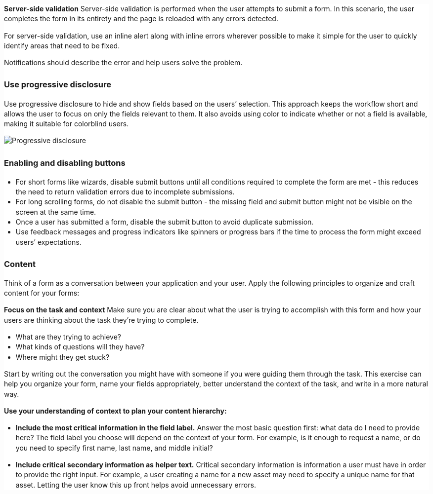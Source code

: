 **Server-side validation**
Server-side validation is performed when the user attempts to submit a form. In this scenario, the user completes the form in its entirety and the page is reloaded with any errors detected.

For server-side validation, use an inline alert along with inline errors wherever possible to make it simple for the user to quickly identify areas that need to be fixed.

Notifications should describe the error and help users solve the problem.

### Use progressive disclosure
Use progressive disclosure to hide and show fields based on the users’ selection. This approach keeps the workflow short and allows the user to focus on only the fields relevant to them. It also avoids using color to indicate whether or not a field is available, making it suitable for colorblind users.

![Progressive disclosure](img/progressive-disclosure2.png)


### Enabling and disabling buttons
* For short forms like wizards, disable submit buttons until all conditions required to complete the form are met - this reduces the need to return validation errors due to incomplete submissions.
* For long scrolling forms, do not disable the submit button - the missing field and submit button might not be visible on the screen at the same time.
* Once a user has submitted a form, disable the submit button to avoid duplicate submission.  
* Use feedback messages and progress indicators like spinners or progress bars if the time to process the form might exceed users’ expectations.

### Content
Think of a form as a conversation between your application and your user. Apply the following principles to organize and craft content for your forms:

**Focus on the task and context**
Make sure you are clear about what the user is trying to accomplish with this form and how your users are thinking about the task they’re trying to complete.

* What are they trying to achieve?  
* What kinds of questions will they have?
* Where might they get stuck?

Start by writing out the conversation you might have with someone if you were guiding them through the task. This exercise can help you organize your form, name your fields appropriately, better understand the context of the task, and write in a more natural way.

**Use your understanding of context to plan your content hierarchy:**

* **Include the most critical information in the field label.** Answer the most basic question first: what data do I need to provide here? The field label you choose will depend on the context of your form. For example, is it enough to request a name, or do you need to specify first name, last name, and middle initial?

* **Include critical secondary information as helper text.** Critical secondary information is information a user must have in order to provide the right input. For example, a user creating a name for a new asset may need to specify a unique name for that asset. Letting the user know this up front helps avoid unnecessary errors.
